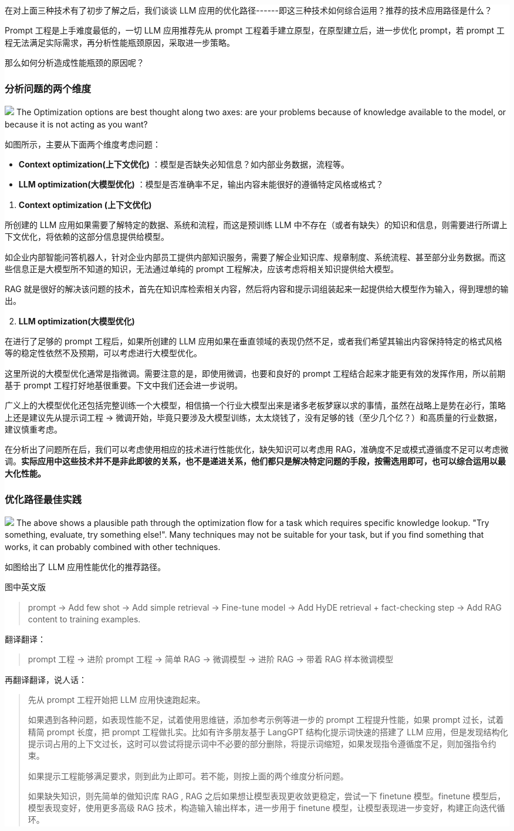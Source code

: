 在对上面三种技术有了初步了解之后，我们谈谈 LLM 应用的优化路径------即这三种技术如何综合运用？推荐的技术应用路径是什么？

Prompt 工程是上手难度最低的，一切 LLM 应用推荐先从 prompt 工程着手建立原型，在原型建立后，进一步优化 prompt，若 prompt 工程无法满足实际需求，再分析性能瓶颈原因，采取进一步策略。

那么如何分析造成性能瓶颈的原因呢？

### 分析问题的两个维度

![](https://cubox.pro/c/filters:no_upscale()?imageUrl=https%3A%2F%2Fmmbiz.qpic.cn%2Fmmbiz_png%2FF0AgDGXHkKwerVicUQnzuOQiaaOob4RdWL5WWBpNCrFibLNJjjtIrTsWMT3ws2AzI0dqnOGtf2YDg6GeamhjbiaYoA%2F640%3Fwx_fmt%3Dpng%26from%3Dappmsg&valid=true) The Optimization options are best thought along two axes: are your problems because of knowledge available to the model, or because it is not acting as you want?

如图所示，主要从下面两个维度考虑问题：

*
  **Context optimization(上下文优化)** ：模型是否缺失必知信息？如内部业务数据，流程等。

*
  **LLM optimization(大模型优化)** ：模型是否准确率不足，输出内容未能很好的遵循特定风格或格式？

1.
   **Context optimization (上下文优化)**

所创建的 LLM 应用如果需要了解特定的数据、系统和流程，而这是预训练 LLM 中不存在（或者有缺失）的知识和信息，则需要进行所谓上下文优化，将依赖的这部分信息提供给模型。

如企业内部智能问答机器人，针对企业内部员工提供内部知识服务，需要了解企业知识库、规章制度、系统流程、甚至部分业务数据。而这些信息正是大模型所不知道的知识，无法通过单纯的 prompt 工程解决，应该考虑将相关知识提供给大模型。

RAG 就是很好的解决该问题的技术，首先在知识库检索相关内容，然后将内容和提示词组装起来一起提供给大模型作为输入，得到理想的输出。

2.
   **LLM optimization(大模型优化)**

在进行了足够的 prompt 工程后，如果所创建的 LLM 应用如果在垂直领域的表现仍然不足，或者我们希望其输出内容保持特定的格式风格等的稳定性依然不及预期，可以考虑进行大模型优化。

这里所说的大模型优化通常是指微调。需要注意的是，即使用微调，也要和良好的 prompt 工程结合起来才能更有效的发挥作用，所以前期基于 prompt 工程打好地基很重要。下文中我们还会进一步说明。

广义上的大模型优化还包括完整训练一个大模型，相信搞一个行业大模型出来是诸多老板梦寐以求的事情，虽然在战略上是势在必行，策略上还是建议先从提示词工程 -\> 微调开始，毕竟只要涉及大模型训练，太太烧钱了，没有足够的钱（至少几个亿？）和高质量的行业数据，建议慎重考虑。

在分析出了问题所在后，我们可以考虑使用相应的技术进行性能优化，缺失知识可以考虑用 RAG，准确度不足或模式遵循度不足可以考虑微调。**实际应用中这些技术并不是非此即彼的关系，也不是递进关系，他们都只是解决特定问题的手段，按需选用即可，也可以综合运用以最大化性能。**

### 优化路径最佳实践

![](https://cubox.pro/c/filters:no_upscale()?imageUrl=https%3A%2F%2Fmmbiz.qpic.cn%2Fmmbiz_png%2FF0AgDGXHkKwerVicUQnzuOQiaaOob4RdWLCf5BcVGz0iaCm5Qg2f72ibqu4L4wRpwBicTl6ALcJSAD73eib8wBsqNDicg%2F640%3Fwx_fmt%3Dpng%26from%3Dappmsg&valid=true) The above shows a plausible path through the optimization flow for a task which requires specific knowledge lookup. "Try something, evaluate, try something else!". Many techniques may not be suitable for your task, but if you find something that works, it can probably combined with other techniques.

如图给出了 LLM 应用性能优化的推荐路径。

图中英文版
> prompt -\> Add few shot -\> Add simple retrieval -\> Fine-tune model -\> Add HyDE retrieval + fact-checking step -\> Add RAG content to training examples.

翻译翻译：
> prompt 工程 -\> 进阶 prompt 工程 -\> 简单 RAG -\> 微调模型 -\> 进阶 RAG -\> 带着 RAG 样本微调模型

再翻译翻译，说人话：
> 先从 prompt 工程开始把 LLM 应用快速跑起来。
>
> 如果遇到各种问题，如表现性能不足，试着使用思维链，添加参考示例等进一步的 prompt 工程提升性能，如果 prompt 过长，试着精简 prompt 长度，把 prompt 工程做扎实。比如有许多朋友基于 LangGPT 结构化提示词快速的搭建了 LLM 应用，但是发现结构化提示词占用的上下文过长，这时可以尝试将提示词中不必要的部分删除，将提示词缩短，如果发现指令遵循度不足，则加强指令约束。
>
> 如果提示工程能够满足要求，则到此为止即可。若不能，则按上面的两个维度分析问题。
>
> 如果缺失知识，则先简单的做知识库 RAG , RAG 之后如果想让模型表现更收敛更稳定，尝试一下 finetune 模型。finetune 模型后，模型表现变好，使用更多高级 RAG 技术，构造输入输出样本，进一步用于 finetune 模型，让模型表现进一步变好，构建正向迭代循环。
